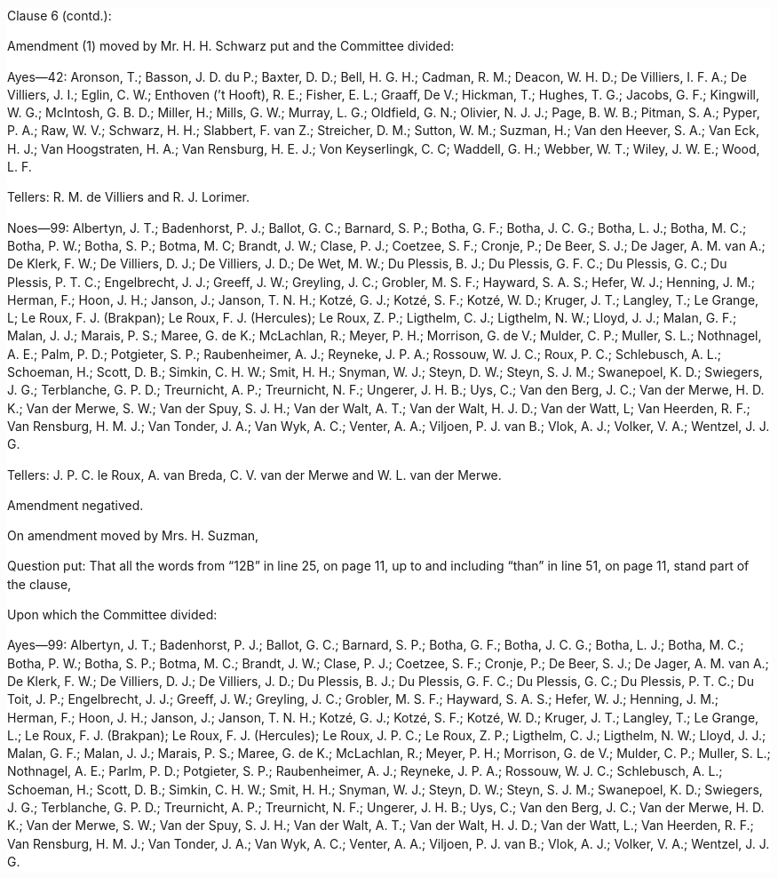 <p>Clause 6 (contd.):</p>

<p>Amendment (1) moved by Mr. H. H. Schwarz put and the Committee divided:</p>

<p>Ayes&#x2014;42: Aronson, T.; Basson, J. D. du P.; Baxter, D. D.; Bell, H. G. H.; Cadman, R. M.; Deacon, W. H. D.; De Villiers, I. F. A.; De Villiers, J. I.; Eglin, C. W.; Enthoven (&#x2019;t Hooft), R. E.; Fisher, E. L.; Graaff, De V.; Hickman, T.; Hughes, T. G.; Jacobs, G. F.; Kingwill, W. G.; McIntosh, G. B. D.; Miller, H.; Mills, G. W.; Murray, L. G.; Oldfield, G. N.; Olivier, N. J. J.; Page, B. W. B.; Pitman, S. A.; Pyper, P. A.; Raw, W. V.; Schwarz, H. H.; Slabbert, F. van Z.; Streicher, D. M.; Sutton, W. M.; Suzman, H.; Van den Heever, S. A.; Van Eck, H. J.; Van Hoogstraten, H. A.; Van Rensburg, H. E. J.; Von Keyserlingk, C. C; Waddell, G. H.; Webber, W. T.; Wiley, J. W. E.; Wood, L. F.</p>

<p>Tellers: R. M. de Villiers and R. J. Lorimer.</p>

<p>Noes&#x2014;99: Albertyn, J. T.; Badenhorst, P. J.; Ballot, G. C.; Barnard, S. P.; Botha, G. F.; Botha, J. C. G.; Botha, L. J.; Botha, M. C.; Botha, P. W.; Botha, S. P.; Botma, M. C; Brandt, J. W.; Clase, P. J.; Coetzee, S. F.; Cronje, P.; De Beer, S. J.; De Jager, A. M. van A.; De Klerk, F. W.; De Villiers, D. J.; De Villiers, J. D.; De Wet, M. W.; Du Plessis, B. J.; Du Plessis, G. F. C.; Du Plessis, G. C.; Du Plessis, P. T. C.; Engelbrecht, J. J.; Greeff, J. W.; Greyling, J. C.; Grobler, M. S. F.; Hayward, S. A. S.; Hefer, W. J.; Henning, J. M.; Herman, F.; Hoon, J. H.; Janson, J.; Janson, T. N. H.; Kotz&#x00E9;, G. J.; Kotz&#x00E9;, S. F.; Kotz&#x00E9;, W. D.; Kruger, J. T.; Langley, T.; Le Grange, L; Le Roux, F. J. (Brakpan); Le Roux, F. J. (Hercules); Le Roux, Z. P.; Ligthelm, C. J.; Ligthelm, N. W.; Lloyd, J. J.; Malan, G. F.; Malan, J. J.; Marais, P. S.; Maree, G. de K.; McLachlan, R.; Meyer, P. H.; Morrison, G. de V.; Mulder, C. P.; Muller, S. L.; Nothnagel, A. E.; Palm, P. D.; Potgieter, S. P.; Raubenheimer, A. J.; Reyneke, J. P. A.; Rossouw, W. J. C.; Roux, P. C.; Schlebusch, A. L.; Schoeman, H.; Scott, D. B.; Simkin, C. H. W.; Smit, H. H.; Snyman, W. J.; Steyn, D. W.; Steyn, S. J. M.; Swanepoel, K. D.; Swiegers, J. G.; Terblanche, G. P. D.; Treurnicht, A. P.; Treurnicht, N. F.; Ungerer, J. H. B.; Uys, C.; Van den Berg, J. C.; Van der Merwe, H. D. K.; Van der Merwe, S. W.; Van der Spuy, S. J. H.; Van der Walt, A. T.; Van der Walt, H. J. D.; Van der Watt, L; Van Heerden, R. F.; Van Rensburg, H. M. J.; Van Tonder, J. A.; Van Wyk, A. C.; Venter, A. A.; Viljoen, P. J. van B.; Vlok, A. J.; Volker, V. A.; Wentzel, J. J. G.</p>

<p>Tellers: J. P. C. le Roux, A. van Breda, C. V. van der Merwe and W. L. van der Merwe.</p>

<p>Amendment negatived.</p>

<p>On amendment moved by Mrs. H. Suzman,</p>

<p>Question put: That all the words from &#x201C;12B&#x201D; in line 25, on page 11, up to and including &#x201C;than&#x201D; in line 51, on page 11, stand part of the clause,</p>

<p>Upon which the Committee divided:</p>

<p>Ayes&#x2014;99: Albertyn, J. T.; Badenhorst, P. J.; Ballot, G. C.; Barnard, S. P.; Botha, G. F.; Botha, J. C. G.; Botha, L. J.; Botha, M. C.; Botha, P. W.; Botha, S. P.; Botma, M. C.; Brandt, J. W.; Clase, P. J.; Coetzee, S. F.; Cronje, P.; De Beer, S. J.; De Jager, A. M. van A.; De Klerk, F. W.; De Villiers, D. J.; De Villiers, J. D.; Du Plessis, B. J.; Du Plessis, G. F. C.; Du Plessis, G. C.; Du Plessis, P. T. C.; Du Toit, J. P.; Engelbrecht, J. J.; Greeff, J. W.; Greyling, J. C.; Grobler, M. S. F.; Hayward, S. A. S.; Hefer, W. J.; Henning, J. M.; <span class="col_6837-6838" refersTo="page_0749"/>Herman, F.; Hoon, J. H.; Janson, J.; Janson, T. N. H.; Kotz&#x00E9;, G. J.; Kotz&#x00E9;, S. F.; Kotz&#x00E9;, W. D.; Kruger, J. T.; Langley, T.; Le Grange, L.; Le Roux, F. J. (Brakpan); Le Roux, F. J. (Hercules); Le Roux, J. P. C.; Le Roux, Z. P.; Ligthelm, C. J.; Ligthelm, N. W.; Lloyd, J. J.; Malan, G. F.; Malan, J. J.; Marais, P. S.; Maree, G. de K.; McLachlan, R.; Meyer, P. H.; Morrison, G. de V.; Mulder, C. P.; Muller, S. L.; Nothnagel, A. E.; Parlm, P. D.; Potgieter, S. P.; Raubenheimer, A. J.; Reyneke, J. P. A.; Rossouw, W. J. C.; Schlebusch, A. L.; Schoeman, H.; Scott, D. B.; Simkin, C. H. W.; Smit, H. H.; Snyman, W. J.; Steyn, D. W.; Steyn, S. J. M.; Swanepoel, K. D.; Swiegers, J. G.; Terblanche, G. P. D.; Treurnicht, A. P.; Treurnicht, N. F.; Ungerer, J. H. B.; Uys, C.; Van den Berg, J. C.; Van der Merwe, H. D. K.; Van der Merwe, S. W.; Van der Spuy, S. J. H.; Van der Walt, A. T.; Van der Walt, H. J. D.; Van der Watt, L.; Van Heerden, R. F.; Van Rensburg, H. M. J.; Van Tonder, J. A.; Van Wyk, A. C.; Venter, A. A.; Viljoen, P. J. van B.; Vlok, A. J.; Volker, V. A.; Wentzel, J. J. G.</p>
